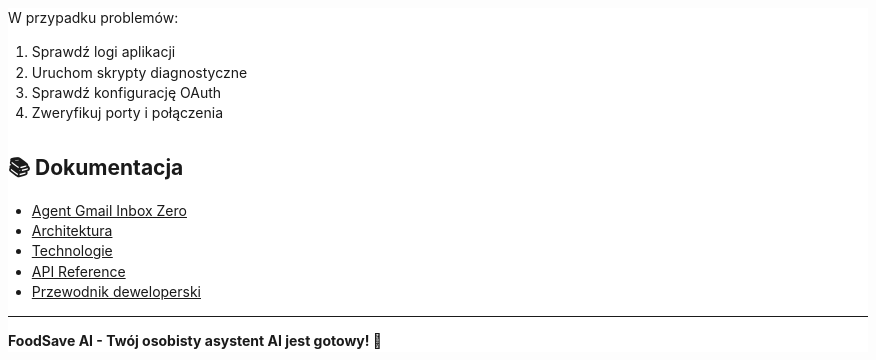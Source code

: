 W przypadku problemów:
1. Sprawdź logi aplikacji
2. Uruchom skrypty diagnostyczne
3. Sprawdź konfigurację OAuth
4. Zweryfikuj porty i połączenia

## 📚 Dokumentacja

- [Agent Gmail Inbox Zero](docs/GMAIL_INBOX_ZERO_AGENT.md)
- [Architektura](docs/core/ARCHITECTURE.md)
- [Technologie](docs/core/TECHNOLOGY_STACK.md)
- [API Reference](docs/core/API_REFERENCE.md)
- [Przewodnik deweloperski](docs/guides/development/DEVELOPMENT_STRATEGY.md)

---

**FoodSave AI - Twój osobisty asystent AI jest gotowy! 🎉** 